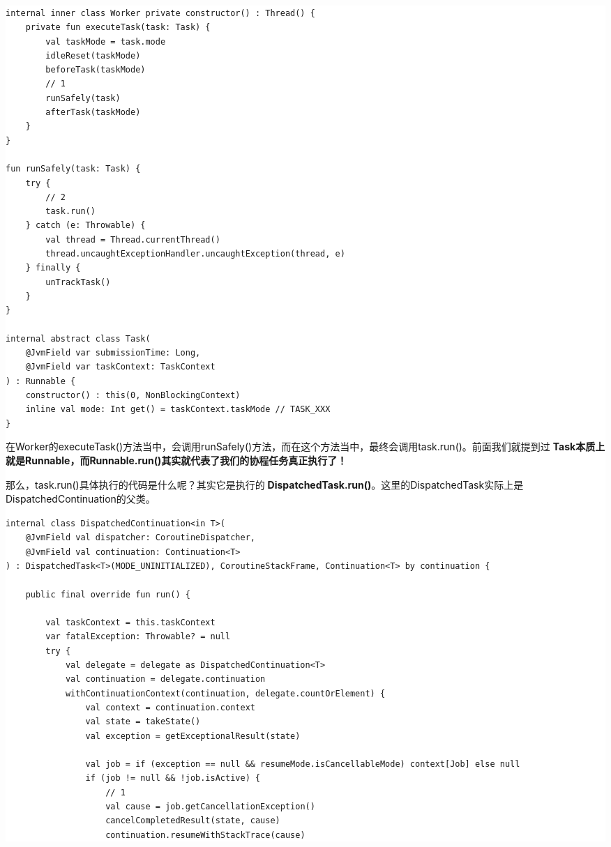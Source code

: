 ```plain
internal inner class Worker private constructor() : Thread() {
    private fun executeTask(task: Task) {
        val taskMode = task.mode
        idleReset(taskMode)
        beforeTask(taskMode)
        // 1
        runSafely(task)
        afterTask(taskMode)
    }
}

fun runSafely(task: Task) {
    try {
        // 2
        task.run()
    } catch (e: Throwable) {
        val thread = Thread.currentThread()
        thread.uncaughtExceptionHandler.uncaughtException(thread, e)
    } finally {
        unTrackTask()
    }
}

internal abstract class Task(
    @JvmField var submissionTime: Long,
    @JvmField var taskContext: TaskContext
) : Runnable {
    constructor() : this(0, NonBlockingContext)
    inline val mode: Int get() = taskContext.taskMode // TASK_XXX
}

```

在Worker的executeTask()方法当中，会调用runSafely()方法，而在这个方法当中，最终会调用task.run()。前面我们就提到过 **Task本质上就是Runnable，而Runnable.run()其实就代表了我们的协程任务真正执行了！**

那么，task.run()具体执行的代码是什么呢？其实它是执行的 **DispatchedTask.run()**。这里的DispatchedTask实际上是DispatchedContinuation的父类。

```plain
internal class DispatchedContinuation<in T>(
    @JvmField val dispatcher: CoroutineDispatcher,
    @JvmField val continuation: Continuation<T>
) : DispatchedTask<T>(MODE_UNINITIALIZED), CoroutineStackFrame, Continuation<T> by continuation {

    public final override fun run() {

        val taskContext = this.taskContext
        var fatalException: Throwable? = null
        try {
            val delegate = delegate as DispatchedContinuation<T>
            val continuation = delegate.continuation
            withContinuationContext(continuation, delegate.countOrElement) {
                val context = continuation.context
                val state = takeState() 
                val exception = getExceptionalResult(state)

                val job = if (exception == null && resumeMode.isCancellableMode) context[Job] else null
                if (job != null && !job.isActive) {
                    // 1
                    val cause = job.getCancellationException()
                    cancelCompletedResult(state, cause)
                    continuation.resumeWithStackTrace(cause)
```
